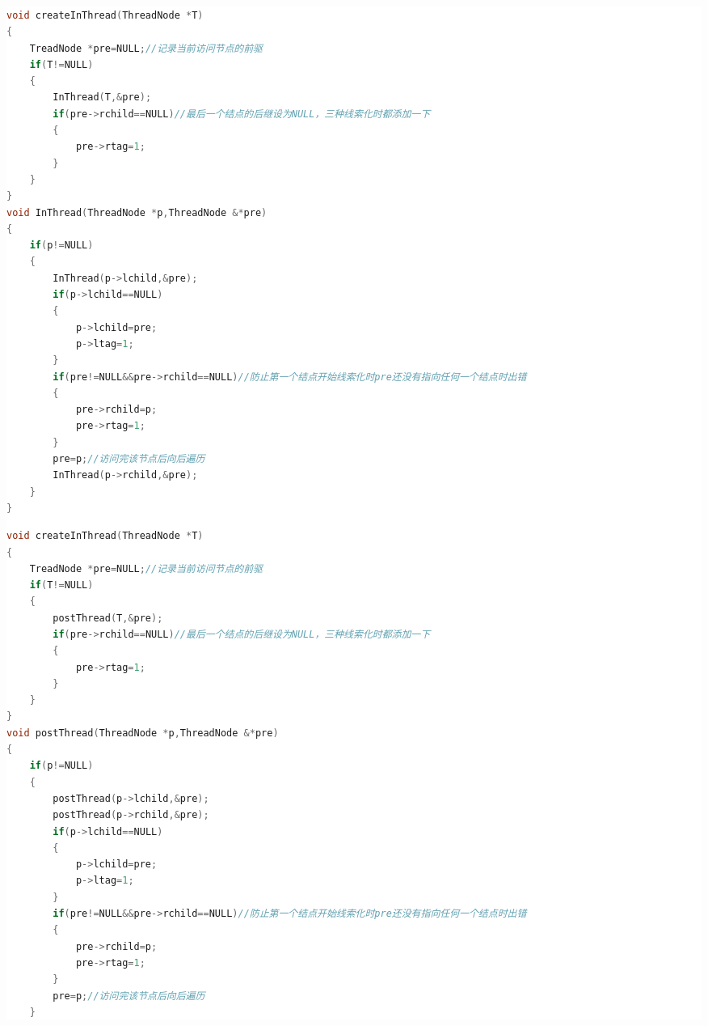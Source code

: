 ```c
void createInThread(ThreadNode *T)
{
    TreadNode *pre=NULL;//记录当前访问节点的前驱
    if(T!=NULL)
    {
       	InThread(T,&pre);
        if(pre->rchild==NULL)//最后一个结点的后继设为NULL，三种线索化时都添加一下
    	{
        	pre->rtag=1;
    	}
    }
}
void InThread(ThreadNode *p,ThreadNode &*pre)
{
    if(p!=NULL)
    {
    	InThread(p->lchild,&pre);
    	if(p->lchild==NULL)
    	{
        	p->lchild=pre;
        	p->ltag=1;
    	}
    	if(pre!=NULL&&pre->rchild==NULL)//防止第一个结点开始线索化时pre还没有指向任何一个结点时出错
    	{
        	pre->rchild=p;
        	pre->rtag=1;
    	}
    	pre=p;//访问完该节点后向后遍历
		InThread(p->rchild,&pre);
    }
}
```

```c
void createInThread(ThreadNode *T)
{
    TreadNode *pre=NULL;//记录当前访问节点的前驱
    if(T!=NULL)
    {
       	postThread(T,&pre);
        if(pre->rchild==NULL)//最后一个结点的后继设为NULL，三种线索化时都添加一下
    	{
        	pre->rtag=1;
    	}
    }
}
void postThread(ThreadNode *p,ThreadNode &*pre)
{
    if(p!=NULL)
    {
        postThread(p->lchild,&pre);
    	postThread(p->rchild,&pre);
    	if(p->lchild==NULL)
    	{
        	p->lchild=pre;
       		p->ltag=1;
    	}
    	if(pre!=NULL&&pre->rchild==NULL)//防止第一个结点开始线索化时pre还没有指向任何一个结点时出错
    	{
        	pre->rchild=p;
        	pre->rtag=1;
    	}
    	pre=p;//访问完该节点后向后遍历
    }
```